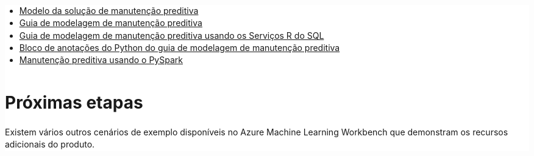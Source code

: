 * [Modelo da solução de manutenção preditiva](https://docs.microsoft.com/en-us/azure/machine-learning/cortana-analytics-playbook-predictive-maintenance)
* [Guia de modelagem de manutenção preditiva](https://gallery.cortanaintelligence.com/Collection/Predictive-Maintenance-Modelling-Guide-1)
* [Guia de modelagem de manutenção preditiva usando os Serviços R do SQL](https://gallery.cortanaintelligence.com/Tutorial/Predictive-Maintenance-Modeling-Guide-using-SQL-R-Services-1)
* [Bloco de anotações do Python do guia de modelagem de manutenção preditiva](https://gallery.cortanaintelligence.com/Notebook/Predictive-Maintenance-Modelling-Guide-Python-Notebook-1)
* [Manutenção preditiva usando o PySpark](https://gallery.cortanaintelligence.com/Tutorial/Predictive-Maintenance-using-PySpark)

# <a name="next-steps"></a>Próximas etapas

Existem vários outros cenários de exemplo disponíveis no Azure Machine Learning Workbench que demonstram os recursos adicionais do produto. 